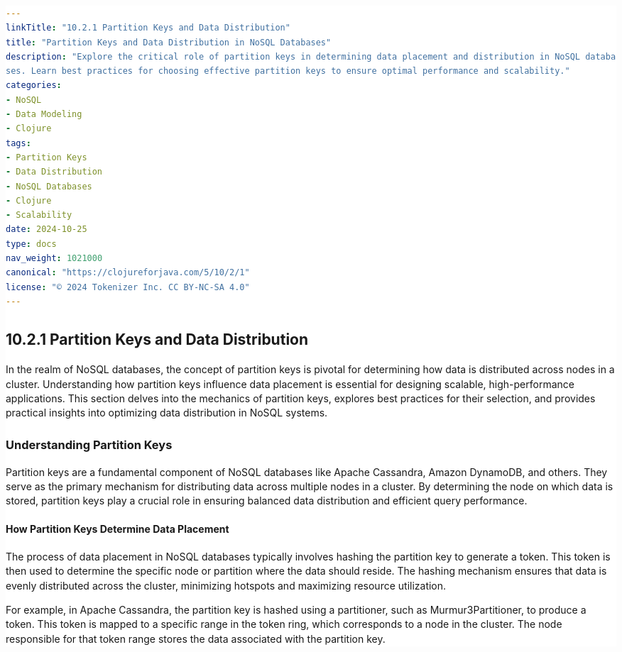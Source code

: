 ```yaml
---
linkTitle: "10.2.1 Partition Keys and Data Distribution"
title: "Partition Keys and Data Distribution in NoSQL Databases"
description: "Explore the critical role of partition keys in determining data placement and distribution in NoSQL databases. Learn best practices for choosing effective partition keys to ensure optimal performance and scalability."
categories:
- NoSQL
- Data Modeling
- Clojure
tags:
- Partition Keys
- Data Distribution
- NoSQL Databases
- Clojure
- Scalability
date: 2024-10-25
type: docs
nav_weight: 1021000
canonical: "https://clojureforjava.com/5/10/2/1"
license: "© 2024 Tokenizer Inc. CC BY-NC-SA 4.0"
---
```


## 10.2.1 Partition Keys and Data Distribution

In the realm of NoSQL databases, the concept of partition keys is pivotal for determining how data is distributed across nodes in a cluster. Understanding how partition keys influence data placement is essential for designing scalable, high-performance applications. This section delves into the mechanics of partition keys, explores best practices for their selection, and provides practical insights into optimizing data distribution in NoSQL systems.

### Understanding Partition Keys

Partition keys are a fundamental component of NoSQL databases like Apache Cassandra, Amazon DynamoDB, and others. They serve as the primary mechanism for distributing data across multiple nodes in a cluster. By determining the node on which data is stored, partition keys play a crucial role in ensuring balanced data distribution and efficient query performance.

#### How Partition Keys Determine Data Placement

The process of data placement in NoSQL databases typically involves hashing the partition key to generate a token. This token is then used to determine the specific node or partition where the data should reside. The hashing mechanism ensures that data is evenly distributed across the cluster, minimizing hotspots and maximizing resource utilization.

For example, in Apache Cassandra, the partition key is hashed using a partitioner, such as Murmur3Partitioner, to produce a token. This token is mapped to a specific range in the token ring, which corresponds to a node in the cluster. The node responsible for that token range stores the data associated with the partition key.
